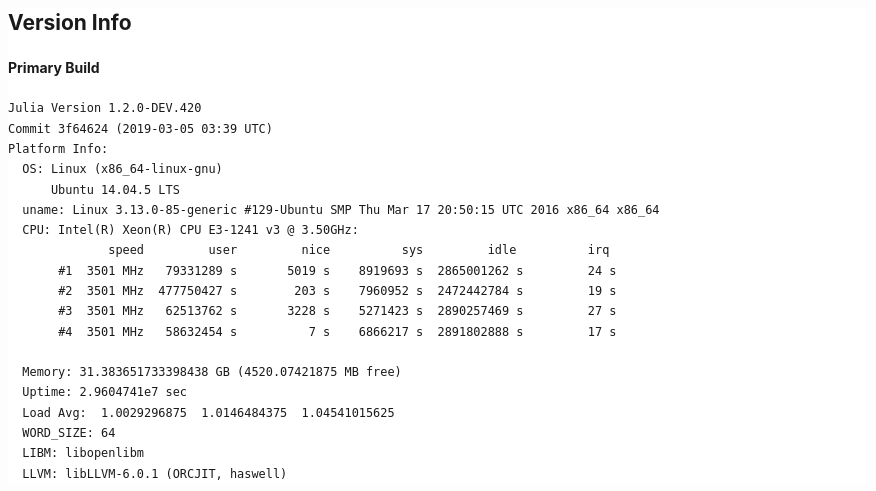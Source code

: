 ## Version Info

#### Primary Build

```
Julia Version 1.2.0-DEV.420
Commit 3f64624 (2019-03-05 03:39 UTC)
Platform Info:
  OS: Linux (x86_64-linux-gnu)
      Ubuntu 14.04.5 LTS
  uname: Linux 3.13.0-85-generic #129-Ubuntu SMP Thu Mar 17 20:50:15 UTC 2016 x86_64 x86_64
  CPU: Intel(R) Xeon(R) CPU E3-1241 v3 @ 3.50GHz: 
              speed         user         nice          sys         idle          irq
       #1  3501 MHz   79331289 s       5019 s    8919693 s  2865001262 s         24 s
       #2  3501 MHz  477750427 s        203 s    7960952 s  2472442784 s         19 s
       #3  3501 MHz   62513762 s       3228 s    5271423 s  2890257469 s         27 s
       #4  3501 MHz   58632454 s          7 s    6866217 s  2891802888 s         17 s
       
  Memory: 31.383651733398438 GB (4520.07421875 MB free)
  Uptime: 2.9604741e7 sec
  Load Avg:  1.0029296875  1.0146484375  1.04541015625
  WORD_SIZE: 64
  LIBM: libopenlibm
  LLVM: libLLVM-6.0.1 (ORCJIT, haswell)

```
